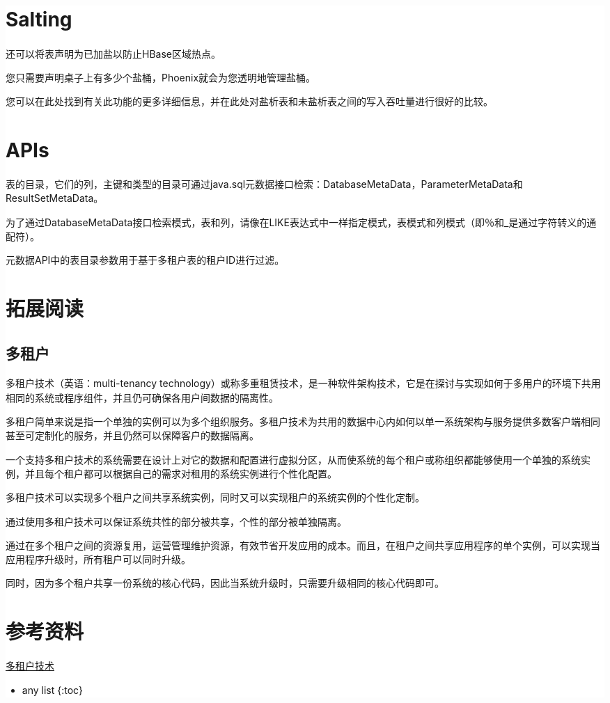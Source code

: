 # Salting

还可以将表声明为已加盐以防止HBase区域热点。

您只需要声明桌子上有多少个盐桶，Phoenix就会为您透明地管理盐桶。

您可以在此处找到有关此功能的更多详细信息，并在此处对盐析表和未盐析表之间的写入吞吐量进行很好的比较。

# APIs

表的目录，它们的列，主键和类型的目录可通过java.sql元数据接口检索：DatabaseMetaData，ParameterMetaData和ResultSetMetaData。

为了通过DatabaseMetaData接口检索模式，表和列，请像在LIKE表达式中一样指定模式，表模式和列模式（即％和_是通过字符转义的通配符）。

元数据API中的表目录参数用于基于多租户表的租户ID进行过滤。

# 拓展阅读

## 多租户

多租户技术（英语：multi-tenancy technology）或称多重租赁技术，是一种软件架构技术，它是在探讨与实现如何于多用户的环境下共用相同的系统或程序组件，并且仍可确保各用户间数据的隔离性。

多租户简单来说是指一个单独的实例可以为多个组织服务。多租户技术为共用的数据中心内如何以单一系统架构与服务提供多数客户端相同甚至可定制化的服务，并且仍然可以保障客户的数据隔离。

一个支持多租户技术的系统需要在设计上对它的数据和配置进行虚拟分区，从而使系统的每个租户或称组织都能够使用一个单独的系统实例，并且每个租户都可以根据自己的需求对租用的系统实例进行个性化配置。

多租户技术可以实现多个租户之间共享系统实例，同时又可以实现租户的系统实例的个性化定制。

通过使用多租户技术可以保证系统共性的部分被共享，个性的部分被单独隔离。

通过在多个租户之间的资源复用，运营管理维护资源，有效节省开发应用的成本。而且，在租户之间共享应用程序的单个实例，可以实现当应用程序升级时，所有租户可以同时升级。

同时，因为多个租户共享一份系统的核心代码，因此当系统升级时，只需要升级相同的核心代码即可。

# 参考资料

[多租户技术](https://baike.baidu.com/item/%E5%A4%9A%E7%A7%9F%E6%88%B7%E6%8A%80%E6%9C%AF/10061761?fr=aladdin)

* any list
{:toc}